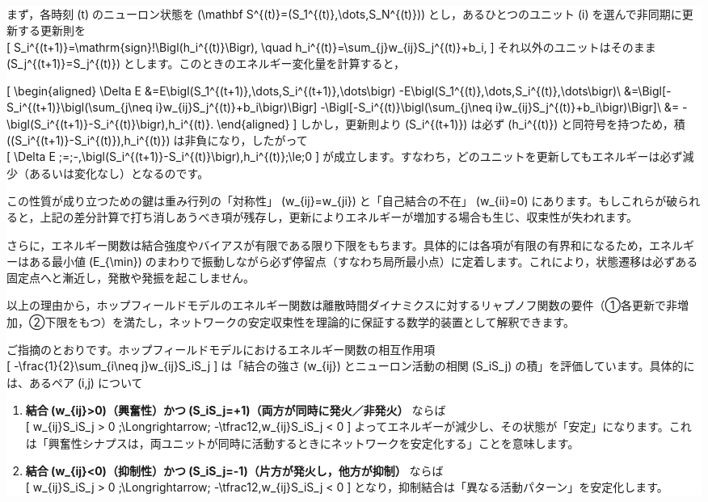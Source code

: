 まず，各時刻 \(t\) のニューロン状態を \(\mathbf S^{(t)}=(S_1^{(t)},\dots,S_N^{(t)})\) とし，あるひとつのユニット \(i\) を選んで非同期に更新する更新則を  
\[
S_i^{(t+1)}=\mathrm{sign}\!\Bigl(h_i^{(t)}\Bigr),
\quad
h_i^{(t)}=\sum_{j}w_{ij}S_j^{(t)}+b_i,
\]
それ以外のユニットはそのまま \(S_j^{(t+1)}=S_j^{(t)}\) とします。このときのエネルギー変化量を計算すると，

\[
\begin{aligned}
\Delta E
&=E\bigl(S_1^{(t+1)},\dots,S_i^{(t+1)},\dots\bigr)
 -E\bigl(S_1^{(t)},\dots,S_i^{(t)},\dots\bigr)\\
&=\Bigl[-S_i^{(t+1)}\bigl(\sum_{j\neq i}w_{ij}S_j^{(t)}+b_i\bigr)\Bigr]
 -\Bigl[-S_i^{(t)}\bigl(\sum_{j\neq i}w_{ij}S_j^{(t)}+b_i\bigr)\Bigr]\\
&= -\bigl(S_i^{(t+1)}-S_i^{(t)}\bigr)\,h_i^{(t)}.
\end{aligned}
\]
しかし，更新則より \(S_i^{(t+1)}\) は必ず \(h_i^{(t)}\) と同符号を持つため，積 \((S_i^{(t+1)}-S_i^{(t)})\,h_i^{(t)}\) は非負になり，したがって  
\[
\Delta E \;=\;-\,\bigl(S_i^{(t+1)}-S_i^{(t)}\bigr)\,h_i^{(t)}\;\le\;0
\]
が成立します。すなわち，どのユニットを更新してもエネルギーは必ず減少（あるいは変化なし）となるのです。

この性質が成り立つための鍵は重み行列の「対称性」 \(w_{ij}=w_{ji}\) と「自己結合の不在」 \(w_{ii}=0\) にあります。もしこれらが破られると，上記の差分計算で打ち消しあうべき項が残存し，更新によりエネルギーが増加する場合も生じ、収束性が失われます。

さらに，エネルギー関数は結合強度やバイアスが有限である限り下限をもちます。具体的には各項が有限の有界和になるため，エネルギーはある最小値 \(E_{\min}\) のまわりで振動しながら必ず停留点（すなわち局所最小点）に定着します。これにより，状態遷移は必ずある固定点へと漸近し，発散や発振を起こしません。

以上の理由から，ホップフィールドモデルのエネルギー関数は離散時間ダイナミクスに対するリャプノフ関数の要件（①各更新で非増加，②下限をもつ）を満たし，ネットワークの安定収束性を理論的に保証する数学的装置として解釈できます。

ご指摘のとおりです。ホップフィールドモデルにおけるエネルギー関数の相互作用項  
\[
-\frac{1}{2}\sum_{i\neq j}w_{ij}S_iS_j
\]
は「結合の強さ \(w_{ij}\) とニューロン活動の相関 \(S_iS_j\) の積」を評価しています。具体的には、あるペア \(i,j\) について

1. **結合 \(w_{ij}>0\)（興奮性）かつ \(S_iS_j=+1\)（両方が同時に発火／非発火）** ならば  
   \[
   w_{ij}S_iS_j > 0
   \;\Longrightarrow\;
   -\tfrac12\,w_{ij}S_iS_j < 0
   \]
   よってエネルギーが減少し、その状態が「安定」になります。これは「興奮性シナプスは，両ユニットが同時に活動するときにネットワークを安定化する」ことを意味します。

2. **結合 \(w_{ij}<0\)（抑制性）かつ \(S_iS_j=-1\)（片方が発火し，他方が抑制）** ならば  
   \[
   w_{ij}S_iS_j > 0
   \;\Longrightarrow\;
   -\tfrac12\,w_{ij}S_iS_j < 0
   \]
   となり，抑制結合は「異なる活動パターン」を安定化します。
